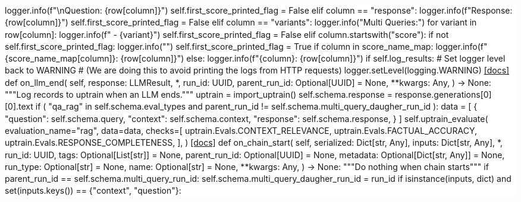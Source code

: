 logger.info(f"\nQuestion: {row[column]}")                         self.first_score_printed_flag = False                     elif column == "response":                         logger.info(f"Response: {row[column]}")                         self.first_score_printed_flag = False                     elif column == "variants":                         logger.info("Multi Queries:")                         for variant in row[column]:                             logger.info(f"  - {variant}")                         self.first_score_printed_flag = False                     elif column.startswith("score"):                         if not self.first_score_printed_flag:                             logger.info("")                             self.first_score_printed_flag = True                         if column in score_name_map:                             logger.info(f"{score_name_map[column]}: {row[column]}")                         else:                             logger.info(f"{column}: {row[column]}")                  if self.log_results:                 # Set logger level back to WARNING                 # (We are doing this to avoid printing the logs from HTTP requests)                 logger.setLevel(logging.WARNING)                                        [[docs]](https://python.langchain.com/api_reference/community/callbacks/langchain_community.callbacks.uptrain_callback.UpTrainCallbackHandler.html#langchain_community.callbacks.uptrain_callback.UpTrainCallbackHandler.on_llm_end)         def on_llm_end(             self,             response: LLMResult,             *,             run_id: UUID,             parent_run_id: Optional[UUID] = None,             **kwargs: Any,         ) -> None:             """Log records to uptrain when an LLM ends."""             uptrain = import_uptrain()             self.schema.response = response.generations[0][0].text             if (                 "qa_rag" in self.schema.eval_types                 and parent_run_id != self.schema.multi_query_daugher_run_id             ):                 data = [                     {                         "question": self.schema.query,                         "context": self.schema.context,                         "response": self.schema.response,                     }                 ]                      self.uptrain_evaluate(                     evaluation_name="rag",                     data=data,                     checks=[                         uptrain.Evals.CONTEXT_RELEVANCE,                         uptrain.Evals.FACTUAL_ACCURACY,                         uptrain.Evals.RESPONSE_COMPLETENESS,                     ],                 )                                        [[docs]](https://python.langchain.com/api_reference/community/callbacks/langchain_community.callbacks.uptrain_callback.UpTrainCallbackHandler.html#langchain_community.callbacks.uptrain_callback.UpTrainCallbackHandler.on_chain_start)         def on_chain_start(             self,             serialized: Dict[str, Any],             inputs: Dict[str, Any],             *,             run_id: UUID,             tags: Optional[List[str]] = None,             parent_run_id: Optional[UUID] = None,             metadata: Optional[Dict[str, Any]] = None,             run_type: Optional[str] = None,             name: Optional[str] = None,             **kwargs: Any,         ) -> None:             """Do nothing when chain starts"""             if parent_run_id == self.schema.multi_query_run_id:                 self.schema.multi_query_daugher_run_id = run_id             if isinstance(inputs, dict) and set(inputs.keys()) == {"context", "question"}: